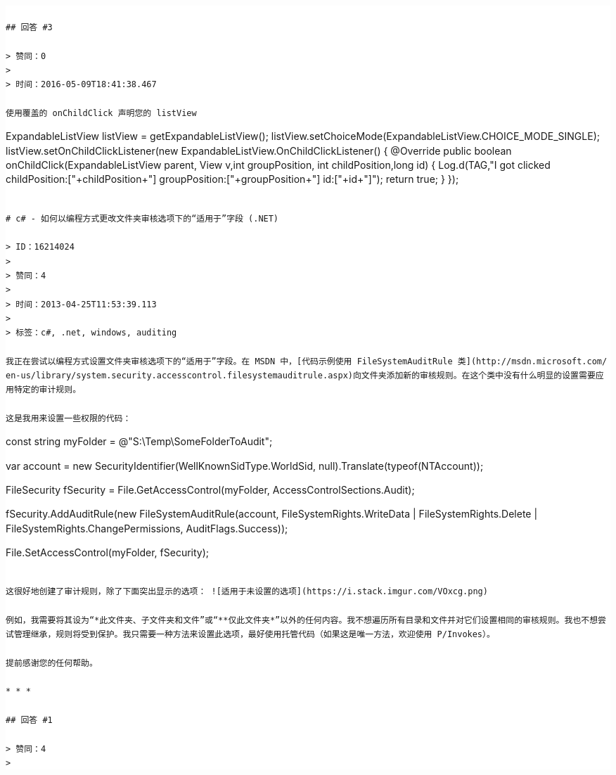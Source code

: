 ```

## 回答 #3

> 赞同：0
> 
> 时间：2016-05-09T18:41:38.467

使用覆盖的 onChildClick 声明您的 listView

```
ExpandableListView listView = getExpandableListView();
listView.setChoiceMode(ExpandableListView.CHOICE_MODE_SINGLE);
listView.setOnChildClickListener(new ExpandableListView.OnChildClickListener() {
        @Override
        public boolean onChildClick(ExpandableListView parent, View v,int groupPosition, int childPosition,long id) {
            Log.d(TAG,"I got clicked childPosition:["+childPosition+"] groupPosition:["+groupPosition+"] id:["+id+"]");
            return true;
        }
}); 
```**

# c# - 如何以编程方式更改文件夹审核选项下的“适用于”字段 (.NET)

> ID：16214024
> 
> 赞同：4
> 
> 时间：2013-04-25T11:53:39.113
> 
> 标签：c#, .net, windows, auditing

我正在尝试以编程方式设置文件夹审核选项下的“适用于”字段。在 MSDN 中，[代码示例使用 FileSystemAuditRule 类](http://msdn.microsoft.com/en-us/library/system.security.accesscontrol.filesystemauditrule.aspx)向文件夹添加新的审核规则。在这个类中没有什么明显的设置需要应用特定的审计规则。

这是我用来设置一些权限的代码：

```
const string myFolder = @"S:\Temp\SomeFolderToAudit";

var account = new SecurityIdentifier(WellKnownSidType.WorldSid, null).Translate(typeof(NTAccount));

FileSecurity fSecurity = File.GetAccessControl(myFolder, AccessControlSections.Audit);

fSecurity.AddAuditRule(new FileSystemAuditRule(account, FileSystemRights.WriteData | FileSystemRights.Delete | FileSystemRights.ChangePermissions, AuditFlags.Success));

File.SetAccessControl(myFolder, fSecurity); 
```

这很好地创建了审计规则，除了下面突出显示的选项： ![适用于未设置的选项](https://i.stack.imgur.com/VOxcg.png)

例如，我需要将其设为“*此文件夹、子文件夹和文件”或“**仅此文件夹*”以外的任何内容。我不想遍历所有目录和文件并对它们设置相同的审核规则。我也不想尝试管理继承，规则将受到保护。我只需要一种方法来设置此选项，最好使用托管代码（如果这是唯一方法，欢迎使用 P/Invokes）。

提前感谢您的任何帮助。

* * *

## 回答 #1

> 赞同：4
> 
```